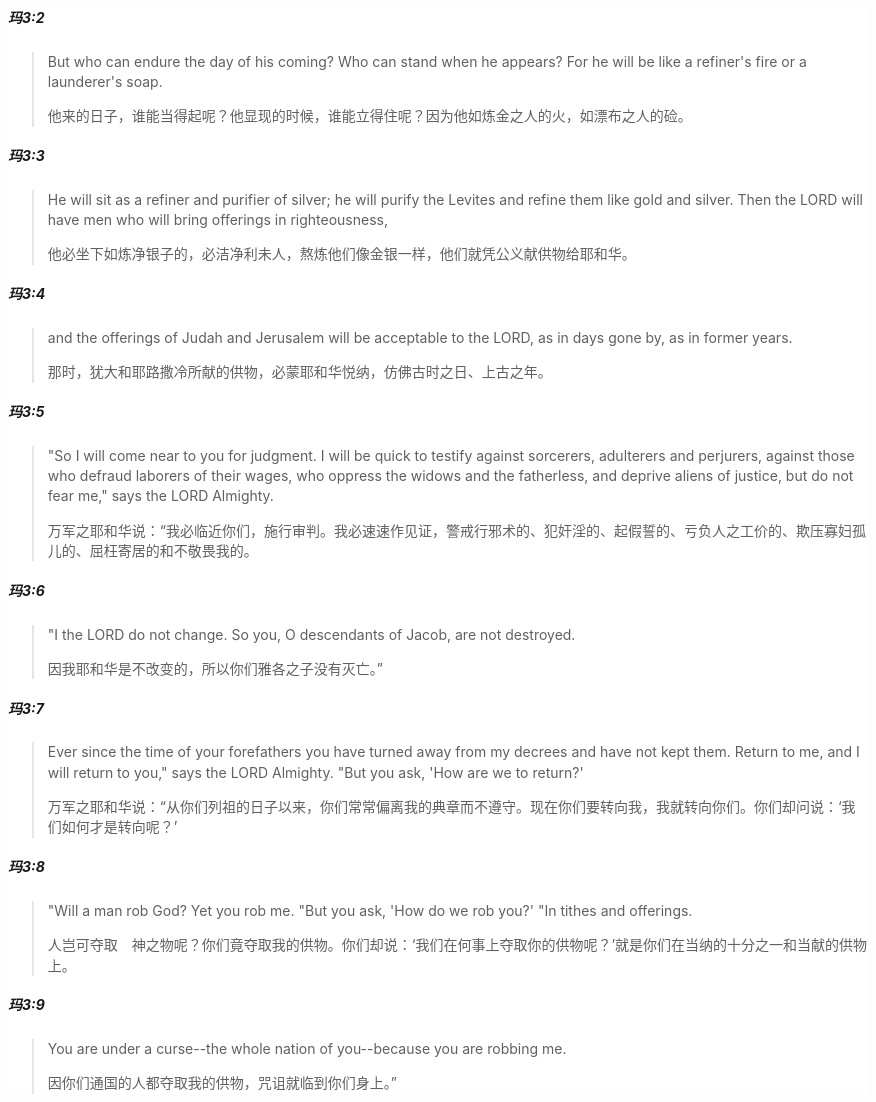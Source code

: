 
##### 玛3:2
> But who can endure the day of his coming? Who can stand when he appears? For he will be like a refiner's fire or a launderer's soap.
>
> 他来的日子，谁能当得起呢？他显现的时候，谁能立得住呢？因为他如炼金之人的火，如漂布之人的硷。


##### 玛3:3
> He will sit as a refiner and purifier of silver; he will purify the Levites and refine them like gold and silver. Then the LORD will have men who will bring offerings in righteousness,
>
> 他必坐下如炼净银子的，必洁净利未人，熬炼他们像金银一样，他们就凭公义献供物给耶和华。


##### 玛3:4
> and the offerings of Judah and Jerusalem will be acceptable to the LORD, as in days gone by, as in former years.
>
> 那时，犹大和耶路撒冷所献的供物，必蒙耶和华悦纳，仿佛古时之日、上古之年。


##### 玛3:5
> "So I will come near to you for judgment. I will be quick to testify against sorcerers, adulterers and perjurers, against those who defraud laborers of their wages, who oppress the widows and the fatherless, and deprive aliens of justice, but do not fear me," says the LORD Almighty.
>
> 万军之耶和华说：“我必临近你们，施行审判。我必速速作见证，警戒行邪术的、犯奸淫的、起假誓的、亏负人之工价的、欺压寡妇孤儿的、屈枉寄居的和不敬畏我的。


##### 玛3:6
> "I the LORD do not change. So you, O descendants of Jacob, are not destroyed.
>
> 因我耶和华是不改变的，所以你们雅各之子没有灭亡。”


##### 玛3:7
> Ever since the time of your forefathers you have turned away from my decrees and have not kept them. Return to me, and I will return to you," says the LORD Almighty. "But you ask, 'How are we to return?'
>
> 万军之耶和华说：“从你们列祖的日子以来，你们常常偏离我的典章而不遵守。现在你们要转向我，我就转向你们。你们却问说：‘我们如何才是转向呢？’


##### 玛3:8
> "Will a man rob God? Yet you rob me. "But you ask, 'How do we rob you?' "In tithes and offerings.
>
> 人岂可夺取　神之物呢？你们竟夺取我的供物。你们却说：‘我们在何事上夺取你的供物呢？’就是你们在当纳的十分之一和当献的供物上。


##### 玛3:9
> You are under a curse--the whole nation of you--because you are robbing me.
>
> 因你们通国的人都夺取我的供物，咒诅就临到你们身上。”

